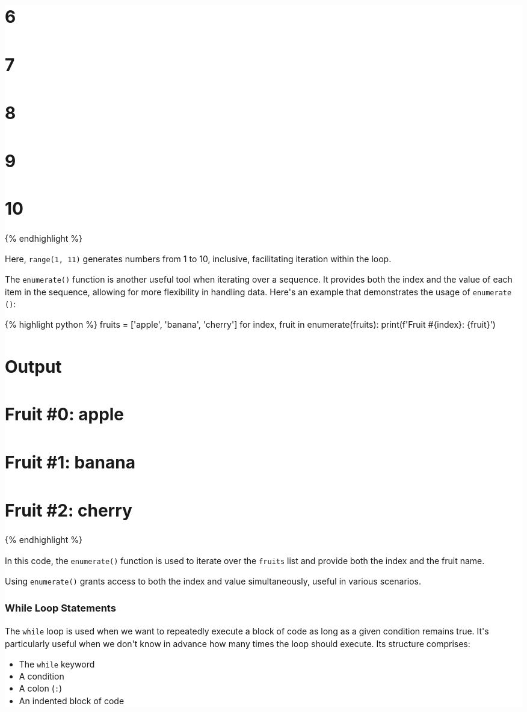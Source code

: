 # 6
# 7
# 8
# 9
# 10
{% endhighlight %}

Here, `range(1, 11)` generates numbers from 1 to 10, inclusive, facilitating iteration within the loop.

The `enumerate()` function is another useful tool when iterating over a sequence. It provides both the index and the value of each item in the sequence, allowing for more flexibility in handling data.
Here's an example that demonstrates the usage of `enumerate()`:

{% highlight python %}
fruits = ['apple', 'banana', 'cherry']
for index, fruit in enumerate(fruits):
    print(f'Fruit #{index}: {fruit}')

# Output
# Fruit #0: apple
# Fruit #1: banana
# Fruit #2: cherry
{% endhighlight %}

In this code, the `enumerate()` function is used to iterate over the `fruits` list and provide both the index and the fruit name.

Using `enumerate()` grants access to both the index and value simultaneously, useful in various scenarios.

### While Loop Statements

The `while` loop is used when we want to repeatedly execute a block of code as long as a given condition remains true. It's particularly useful when we don't know in advance how many times the loop should execute. Its structure comprises:

- The `while` keyword
- A condition
- A colon (`:`)
- An indented block of code
